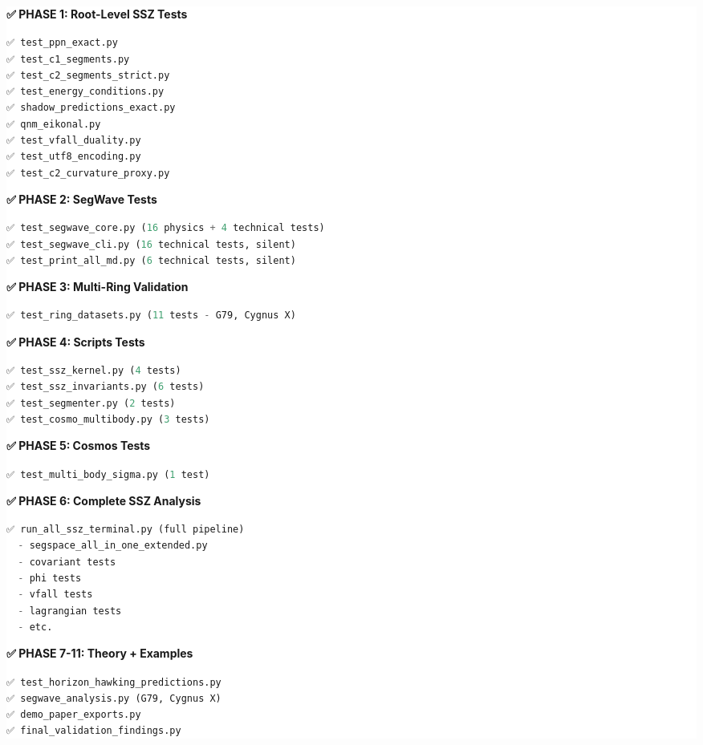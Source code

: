 **✅ PHASE 1: Root-Level SSZ Tests**
```python
✅ test_ppn_exact.py
✅ test_c1_segments.py
✅ test_c2_segments_strict.py
✅ test_energy_conditions.py
✅ shadow_predictions_exact.py
✅ qnm_eikonal.py
✅ test_vfall_duality.py
✅ test_utf8_encoding.py
✅ test_c2_curvature_proxy.py
```

**✅ PHASE 2: SegWave Tests**
```python
✅ test_segwave_core.py (16 physics + 4 technical tests)
✅ test_segwave_cli.py (16 technical tests, silent)
✅ test_print_all_md.py (6 technical tests, silent)
```

**✅ PHASE 3: Multi-Ring Validation**
```python
✅ test_ring_datasets.py (11 tests - G79, Cygnus X)
```

**✅ PHASE 4: Scripts Tests**
```python
✅ test_ssz_kernel.py (4 tests)
✅ test_ssz_invariants.py (6 tests)
✅ test_segmenter.py (2 tests)
✅ test_cosmo_multibody.py (3 tests)
```

**✅ PHASE 5: Cosmos Tests**
```python
✅ test_multi_body_sigma.py (1 test)
```

**✅ PHASE 6: Complete SSZ Analysis**
```python
✅ run_all_ssz_terminal.py (full pipeline)
  - segspace_all_in_one_extended.py
  - covariant tests
  - phi tests
  - vfall tests
  - lagrangian tests
  - etc.
```

**✅ PHASE 7-11: Theory + Examples**
```python
✅ test_horizon_hawking_predictions.py
✅ segwave_analysis.py (G79, Cygnus X)
✅ demo_paper_exports.py
✅ final_validation_findings.py
```
